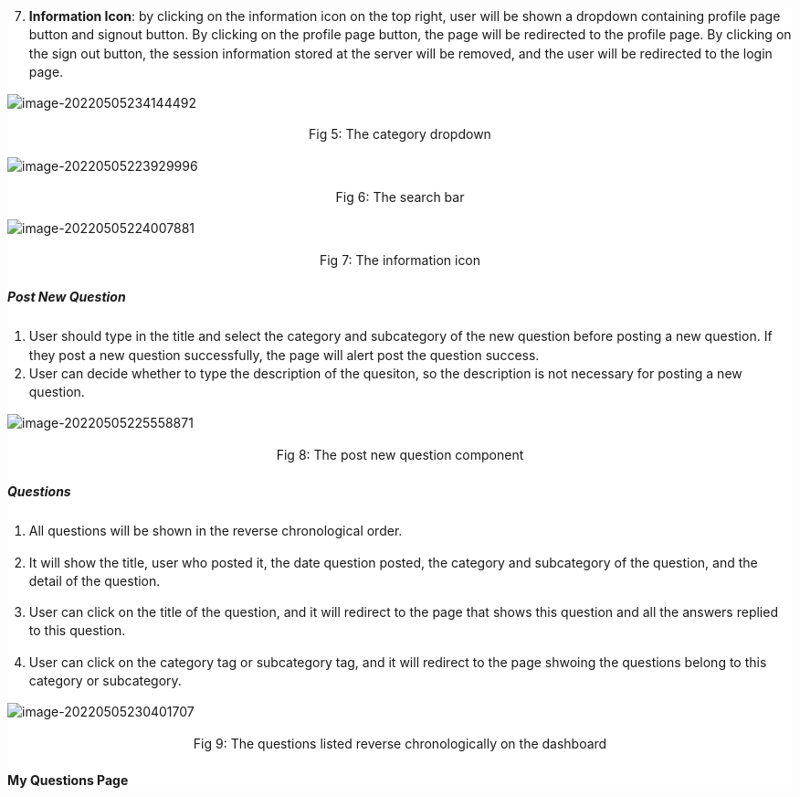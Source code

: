 7. **Information Icon**: by clicking on the information icon on the top right, user will be shown a dropdown containing profile page button and signout button. By clicking on the profile page button, the page will be redirected to the profile page. By clicking on the sign out button, the session information stored at the server will be removed, and the user will be redirected to the login page.

   
   

![image-20220505234144492](/Users/yuan/Desktop/6083/Project/fig/image-20220505234144492.png)

<center>Fig 5: The category dropdown</center>

   

![image-20220505223929996](/Users/yuan/Desktop/6083/Project/fig/image-20220505223929996.png)
<center>Fig 6: The search bar</center>



  ![image-20220505224007881](/Users/yuan/Desktop/6083/Project/fig/image-20220505224007881.png)

<center>Fig 7: The information icon</center>



##### **Post New Question**

1. User should type in the title and select the category and subcategory of the new question before posting a new question. If they post a new question successfully, the page will alert post the question success.
2. User can decide whether to type the description of the quesiton, so the description is not necessary for posting a new question.


![image-20220505225558871](/Users/yuan/Desktop/6083/Project/fig/image-20220505225558871.png)

<center>Fig 8: The post new question component</center>



##### **Questions**

1. All questions will be shown in the reverse chronological order.

2. It will show the title, user who posted it, the date question posted, the category and subcategory of the question, and the detail of the question.

3. User can click on the title of the question, and it will redirect to the page that shows this question and all the answers replied to this question.


4. User can click on the category tag or subcategory tag, and it will redirect to the page shwoing the questions belong to this category or subcategory.



![image-20220505230401707](/Users/yuan/Desktop/6083/Project/fig/image-20220505230401707.png)
    
<center>Fig 9: The questions listed reverse chronologically on the dashboard</center>



#### **My Questions Page**
